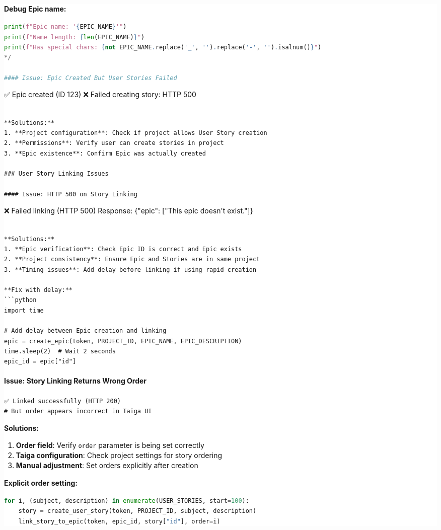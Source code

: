 **Debug Epic name:**
```python
print(f"Epic name: '{EPIC_NAME}'")
print(f"Name length: {len(EPIC_NAME)}")
print(f"Has special chars: {not EPIC_NAME.replace('_', '').replace('-', '').isalnum()}")
*/

#### Issue: Epic Created But User Stories Failed
```
✅ Epic created (ID 123)
❌ Failed creating story: HTTP 500
```

**Solutions:**
1. **Project configuration**: Check if project allows User Story creation
2. **Permissions**: Verify user can create stories in project
3. **Epic existence**: Confirm Epic was actually created

### User Story Linking Issues

#### Issue: HTTP 500 on Story Linking
```
❌ Failed linking (HTTP 500)
Response: {"epic": ["This epic doesn't exist."]}
```

**Solutions:**
1. **Epic verification**: Check Epic ID is correct and Epic exists
2. **Project consistency**: Ensure Epic and Stories are in same project
3. **Timing issues**: Add delay before linking if using rapid creation

**Fix with delay:**
```python
import time

# Add delay between Epic creation and linking
epic = create_epic(token, PROJECT_ID, EPIC_NAME, EPIC_DESCRIPTION)
time.sleep(2)  # Wait 2 seconds
epic_id = epic["id"]
```

#### Issue: Story Linking Returns Wrong Order
```
✅ Linked successfully (HTTP 200)
# But order appears incorrect in Taiga UI
```

**Solutions:**
1. **Order field**: Verify `order` parameter is being set correctly
2. **Taiga configuration**: Check project settings for story ordering
3. **Manual adjustment**: Set orders explicitly after creation

**Explicit order setting:**
```python
for i, (subject, description) in enumerate(USER_STORIES, start=100):
    story = create_user_story(token, PROJECT_ID, subject, description)
    link_story_to_epic(token, epic_id, story["id"], order=i)
```
